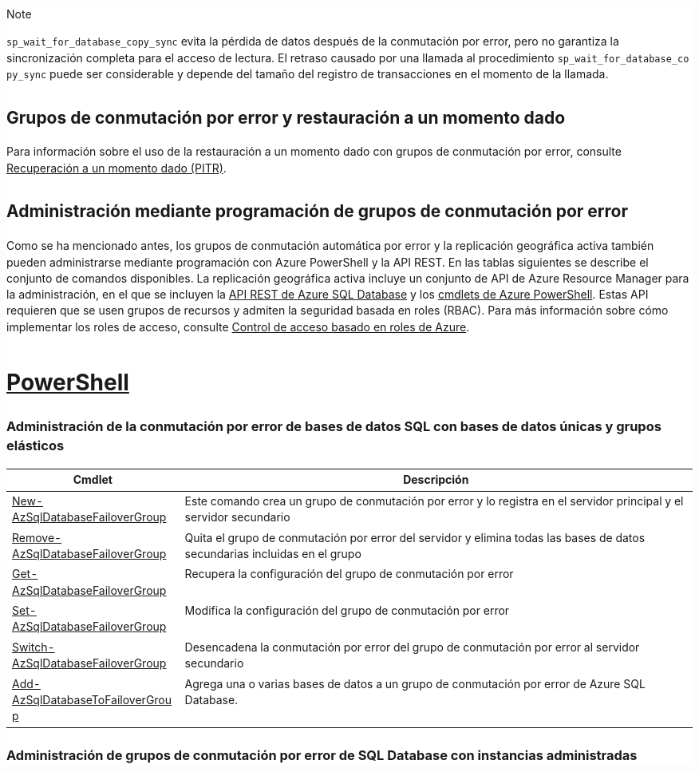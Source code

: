 > [!NOTE]
> `sp_wait_for_database_copy_sync` evita la pérdida de datos después de la conmutación por error, pero no garantiza la sincronización completa para el acceso de lectura. El retraso causado por una llamada al procedimiento `sp_wait_for_database_copy_sync` puede ser considerable y depende del tamaño del registro de transacciones en el momento de la llamada.

## <a name="failover-groups-and-point-in-time-restore"></a>Grupos de conmutación por error y restauración a un momento dado

Para información sobre el uso de la restauración a un momento dado con grupos de conmutación por error, consulte [Recuperación a un momento dado (PITR)](sql-database-recovery-using-backups.md#point-in-time-restore).

## <a name="programmatically-managing-failover-groups"></a>Administración mediante programación de grupos de conmutación por error

Como se ha mencionado antes, los grupos de conmutación automática por error y la replicación geográfica activa también pueden administrarse mediante programación con Azure PowerShell y la API REST. En las tablas siguientes se describe el conjunto de comandos disponibles. La replicación geográfica activa incluye un conjunto de API de Azure Resource Manager para la administración, en el que se incluyen la [API REST de Azure SQL Database](https://docs.microsoft.com/rest/api/sql/) y los [cmdlets de Azure PowerShell](https://docs.microsoft.com/powershell/azure/overview). Estas API requieren que se usen grupos de recursos y admiten la seguridad basada en roles (RBAC). Para más información sobre cómo implementar los roles de acceso, consulte [Control de acceso basado en roles de Azure](../role-based-access-control/overview.md).

# <a name="powershelltabazure-powershell"></a>[PowerShell](#tab/azure-powershell)

### <a name="manage-sql-database-failover-with-single-databases-and-elastic-pools"></a>Administración de la conmutación por error de bases de datos SQL con bases de datos únicas y grupos elásticos

| Cmdlet | Descripción |
| --- | --- |
| [New-AzSqlDatabaseFailoverGroup](/powershell/module/az.sql/new-azsqldatabasefailovergroup) |Este comando crea un grupo de conmutación por error y lo registra en el servidor principal y el servidor secundario|
| [Remove-AzSqlDatabaseFailoverGroup](/powershell/module/az.sql/remove-azsqldatabasefailovergroup) | Quita el grupo de conmutación por error del servidor y elimina todas las bases de datos secundarias incluidas en el grupo |
| [Get-AzSqlDatabaseFailoverGroup](/powershell/module/az.sql/get-azsqldatabasefailovergroup) | Recupera la configuración del grupo de conmutación por error |
| [Set-AzSqlDatabaseFailoverGroup](/powershell/module/az.sql/set-azsqldatabasefailovergroup) |Modifica la configuración del grupo de conmutación por error |
| [Switch-AzSqlDatabaseFailoverGroup](/powershell/module/az.sql/switch-azsqldatabasefailovergroup) | Desencadena la conmutación por error del grupo de conmutación por error al servidor secundario |
| [Add-AzSqlDatabaseToFailoverGroup](/powershell/module/az.sql/add-azsqldatabasetofailovergroup)|Agrega una o varias bases de datos a un grupo de conmutación por error de Azure SQL Database.|

### <a name="manage-sql-database-failover-groups-with-managed-instances"></a>Administración de grupos de conmutación por error de SQL Database con instancias administradas
